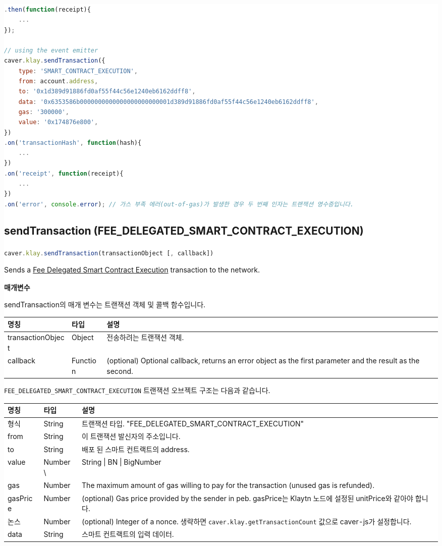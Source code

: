 ```javascript
.then(function(receipt){
    ...
});

// using the event emitter
caver.klay.sendTransaction({
    type: 'SMART_CONTRACT_EXECUTION',
    from: account.address,
    to: '0x1d389d91886fd0af55f44c56e1240eb6162ddff8',
    data: '0x6353586b0000000000000000000000001d389d91886fd0af55f44c56e1240eb6162ddff8',
    gas: '300000',
    value: '0x174876e800',
})
.on('transactionHash', function(hash){
    ...
})
.on('receipt', function(receipt){
    ...
})
.on('error', console.error); // 가스 부족 에러(out-of-gas)가 발생한 경우 두 번째 인자는 트랜잭션 영수증입니다.
```

## sendTransaction \(FEE\_DELEGATED\_SMART\_CONTRACT\_EXECUTION\) <a id="sendtransaction-fee_delegated_smart_contract_execution"></a>

```javascript
caver.klay.sendTransaction(transactionObject [, callback])
```

Sends a [Fee Delegated Smart Contract Execution](../../../../../../../klaytn/design/transactions/fee-delegation.md#txtypefeedelegatedsmartcontractexecution) transaction to the network.

**매개변수**

sendTransaction의 매개 변수는 트랜잭션 객체 및 콜백 함수입니다.

| 명칭                | 타입       | 설명                                                                                                             |
|:----------------- |:-------- |:-------------------------------------------------------------------------------------------------------------- |
| transactionObject | Object   | 전송하려는 트랜잭션 객체.                                                                                                 |
| callback          | Function | \(optional\) Optional callback, returns an error object as the first parameter and the result as the second. |

`FEE_DELEGATED_SMART_CONTRACT_EXECUTION` 트랜잭션 오브젝트 구조는 다음과 같습니다.

| 명칭       | 타입        | 설명                                                                                                                                                                        |
|:-------- |:--------- |:------------------------------------------------------------------------------------------------------------------------------------------------------------------------- |
| 형식       | String    | 트랜잭션 타입. "FEE\_DELEGATED\_SMART\_CONTRACT\_EXECUTION"                                                                                                             |
| from     | String    | 이 트랜잭션 발신자의 주소입니다.                                                                                                                                                        |
| to       | String    | 배포 된 스마트 컨트랙트의 address.                                                                                                                                                   |
| value    | Number \ | String \| BN \| BigNumber | \(optional\) The value transferred for the transaction in peb. 전송된 KLAY를 받기 위해서는, 이 트랜잭션이 호출하는 컨트랙트 함수가 'payable'이어야 합니다. 생략하면 0으로 설정됩니다. |
| gas      | Number    | The maximum amount of gas willing to pay for the transaction \(unused gas is refunded\).                                                                                |
| gasPrice | Number    | \(optional\) Gas price provided by the sender in peb. gasPrice는 Klaytn 노드에 설정된 unitPrice와 같아야 합니다.                                                                      |
| 논스       | Number    | \(optional\) Integer of a nonce. 생략하면 `caver.klay.getTransactionCount` 값으로 caver-js가 설정합니다.                                                                             |
| data     | String    | 스마트 컨트랙트의 입력 데이터.                                                                                                                                                         |
